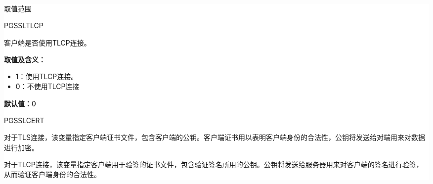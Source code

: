 <th class="cellrowborder" valign="top" width="40.61%" id="mcps1.2.4.1.3"><p id="zh-cn_topic_0283137035_zh-cn_topic_0237121092_zh-cn_topic_0059778374_af868a291814e47088c551bf14923e305"><a name="zh-cn_topic_0283137035_zh-cn_topic_0237121092_zh-cn_topic_0059778374_af868a291814e47088c551bf14923e305"></a><a name="zh-cn_topic_0283137035_zh-cn_topic_0237121092_zh-cn_topic_0059778374_af868a291814e47088c551bf14923e305"></a>取值范围</p>
</th>
</tr>
</thead>
<tbody>
<tr id="zh-cn_topic_0283137035_zh-cn_topic_0237121092_zh-cn_topic_0059778374_r63de0425aa9e48648eddee2052c34099"><td class="cellrowborder" valign="top" width="13.059999999999999%" headers="mcps1.2.4.1.1 "><p id="zh-cn_topic_0283137035_zh-cn_topic_0237121092_zh-cn_topic_0059778374_a79f122f5e8864d49958a01e2599232e2"><a name="zh-cn_topic_0283137035_zh-cn_topic_0237121092_zh-cn_topic_0059778374_a79f122f5e8864d49958a01e2599232e2"></a><a name="zh-cn_topic_0283137035_zh-cn_topic_0237121092_zh-cn_topic_0059778374_a79f122f5e8864d49958a01e2599232e2"></a>PGSSLTLCP</p>
</td>
<td class="cellrowborder" valign="top" width="46.33%" headers="mcps1.2.4.1.2 "><p id="zh-cn_topic_0283137035_zh-cn_topic_0237121092_zh-cn_topic_0059778374_a849a7114de984baa835520125891cc4c"><a name="zh-cn_topic_0283137035_zh-cn_topic_0237121092_zh-cn_topic_0059778374_a849a7114de984baa835520125891cc4c"></a><a name="zh-cn_topic_0283137035_zh-cn_topic_0237121092_zh-cn_topic_0059778374_a849a7114de984baa835520125891cc4c"></a>客户端是否使用TLCP连接。</p>
</td>
<td class="cellrowborder" valign="top" width="40.61%" headers="mcps1.2.4.1.3 "><p id="zh-cn_topic_0283137035_zh-cn_topic_0237121092_zh-cn_topic_0059778374_aee9d6bd66fde45c2bfa2efab0cf85cee"><a name="zh-cn_topic_0283137035_zh-cn_topic_0237121092_zh-cn_topic_0059778374_aee9d6bd66fde45c2bfa2efab0cf85cee"></a><a name="zh-cn_topic_0283137035_zh-cn_topic_0237121092_zh-cn_topic_0059778374_aee9d6bd66fde45c2bfa2efab0cf85cee"></a><strong id="zh-cn_topic_0283137035_zh-cn_topic_0237121092_zh-cn_topic_0059778374_a10d47a31a1c542e2afa4193adcbf332b"><a name="zh-cn_topic_0283137035_zh-cn_topic_0237121092_zh-cn_topic_0059778374_a10d47a31a1c542e2afa4193adcbf332b"></a><a name="zh-cn_topic_0283137035_zh-cn_topic_0237121092_zh-cn_topic_0059778374_a10d47a31a1c542e2afa4193adcbf332b"></a>取值及含义：</strong></p>
<a name="zh-cn_topic_0283137035_zh-cn_topic_0237121092_zh-cn_topic_0059778374_u5a3aa83f2351407caf0185281284d463"></a><a name="zh-cn_topic_0283137035_zh-cn_topic_0237121092_zh-cn_topic_0059778374_u5a3aa83f2351407caf0185281284d463"></a><ul id="zh-cn_topic_0283137035_zh-cn_topic_0237121092_zh-cn_topic_0059778374_u5a3aa83f2351407caf0185281284d463"><li>1：使用TLCP连接。</li><li>0：不使用TLCP连接</li></ul>
<p id="zh-cn_topic_0283137035_zh-cn_topic_0237121092_zh-cn_topic_0059778374_ad3fef165034244089c01c2d643a6ffdf"><a name="zh-cn_topic_0283137035_zh-cn_topic_0237121092_zh-cn_topic_0059778374_ad3fef165034244089c01c2d643a6ffdf"></a><a name="zh-cn_topic_0283137035_zh-cn_topic_0237121092_zh-cn_topic_0059778374_ad3fef165034244089c01c2d643a6ffdf"></a><strong id="zh-cn_topic_0283137035_zh-cn_topic_0237121092_zh-cn_topic_0059778374_a2364f46f3816402a8672d4288826bda0"><a name="zh-cn_topic_0283137035_zh-cn_topic_0237121092_zh-cn_topic_0059778374_a2364f46f3816402a8672d4288826bda0"></a><a name="zh-cn_topic_0283137035_zh-cn_topic_0237121092_zh-cn_topic_0059778374_a2364f46f3816402a8672d4288826bda0"></a>默认值：</strong>0</p>
</td>
</tr>
<tr id="zh-cn_topic_0283137035_zh-cn_topic_0237121092_zh-cn_topic_0059778374_r63de0425aa9e48648eddee2052c34099"><td class="cellrowborder" valign="top" width="13.059999999999999%" headers="mcps1.2.4.1.1 "><p id="zh-cn_topic_0283137035_zh-cn_topic_0237121092_zh-cn_topic_0059778374_a79f122f5e8864d49958a01e2599232e2"><a name="zh-cn_topic_0283137035_zh-cn_topic_0237121092_zh-cn_topic_0059778374_a79f122f5e8864d49958a01e2599232e2"></a><a name="zh-cn_topic_0283137035_zh-cn_topic_0237121092_zh-cn_topic_0059778374_a79f122f5e8864d49958a01e2599232e2"></a>PGSSLCERT</p>
</td>
<td class="cellrowborder" valign="top" width="46.33%" headers="mcps1.2.4.1.2 "><p id="zh-cn_topic_0283137035_zh-cn_topic_0237121092_zh-cn_topic_0059778374_a849a7114de984baa835520125891cc4c"><a name="zh-cn_topic_0283137035_zh-cn_topic_0237121092_zh-cn_topic_0059778374_a849a7114de984baa835520125891cc4c"></a><a name="zh-cn_topic_0283137035_zh-cn_topic_0237121092_zh-cn_topic_0059778374_a849a7114de984baa835520125891cc4c"></a>对于TLS连接，该变量指定客户端证书文件，包含客户端的公钥。客户端证书用以表明客户端身份的合法性，公钥将发送给对端用来对数据进行加密。</p><p id="zh-cn_topic_0283137035_zh-cn_topic_0237121092_zh-cn_topic_0059778374_a849a7114de984baa835520125891cc4c"><a name="zh-cn_topic_0283137035_zh-cn_topic_0237121092_zh-cn_topic_0059778374_a849a7114de984baa835520125891cc4c"></a><a name="zh-cn_topic_0283137035_zh-cn_topic_0237121092_zh-cn_topic_0059778374_a849a7114de984baa835520125891cc4c"></a>对于TLCP连接，该变量指定客户端用于验签的证书文件，包含验证签名所用的公钥。公钥将发送给服务器用来对客户端的签名进行验签，从而验证客户端身份的合法性。</p>
</td>